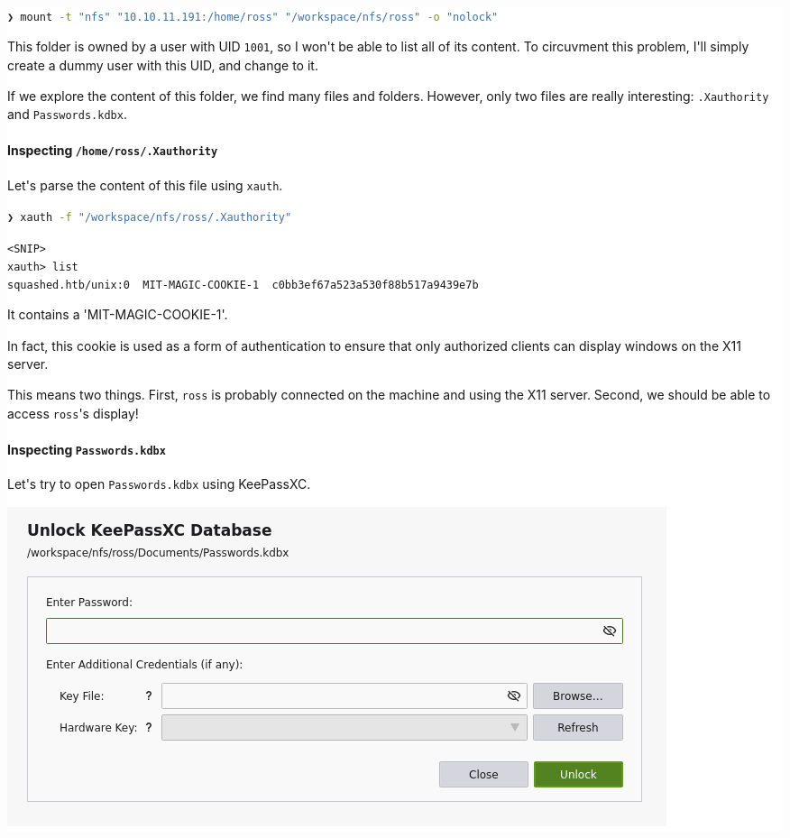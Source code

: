 ```sh
❯ mount -t "nfs" "10.10.11.191:/home/ross" "/workspace/nfs/ross" -o "nolock"
```

This folder is owned by a user with UID `1001`, so I won't be able to list all
of its content. To circuvment this problem, I'll simply create a dummy user with
this UID, and change to it.

If we explore the content of this folder, we find many files and folders.
However, only two files are really interesting: `.Xauthority` and
`Passwords.kdbx`.

#### Inspecting `/home/ross/.Xauthority`

Let's parse the content of this file using `xauth`.

```sh
❯ xauth -f "/workspace/nfs/ross/.Xauthority"
```

```
<SNIP>
xauth> list
squashed.htb/unix:0  MIT-MAGIC-COOKIE-1  c0bb3ef67a523a530f88b517a9439e7b
```

It contains a 'MIT-MAGIC-COOKIE-1'.

In fact, this cookie is used as a form of authentication to ensure that only
authorized clients can display windows on the X11 server.

This means two things. First, `ross` is probably connected on the machine and
using the X11 server. Second, we should be able to access `ross`'s display!

#### Inspecting `Passwords.kdbx`

Let's try to open `Passwords.kdbx` using KeePassXC.

![Opening the 'Passwords.kdbx' file with KeepassXC](opening-passwords-file-keepassxc.png)
